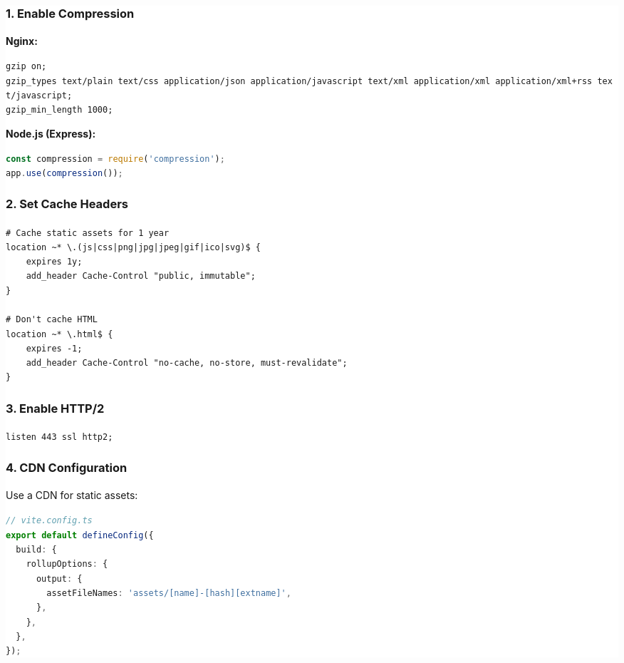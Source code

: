 ### 1. Enable Compression

**Nginx:**
```nginx
gzip on;
gzip_types text/plain text/css application/json application/javascript text/xml application/xml application/xml+rss text/javascript;
gzip_min_length 1000;
```

**Node.js (Express):**
```javascript
const compression = require('compression');
app.use(compression());
```

### 2. Set Cache Headers

```nginx
# Cache static assets for 1 year
location ~* \.(js|css|png|jpg|jpeg|gif|ico|svg)$ {
    expires 1y;
    add_header Cache-Control "public, immutable";
}

# Don't cache HTML
location ~* \.html$ {
    expires -1;
    add_header Cache-Control "no-cache, no-store, must-revalidate";
}
```

### 3. Enable HTTP/2

```nginx
listen 443 ssl http2;
```

### 4. CDN Configuration

Use a CDN for static assets:

```typescript
// vite.config.ts
export default defineConfig({
  build: {
    rollupOptions: {
      output: {
        assetFileNames: 'assets/[name]-[hash][extname]',
      },
    },
  },
});
```

